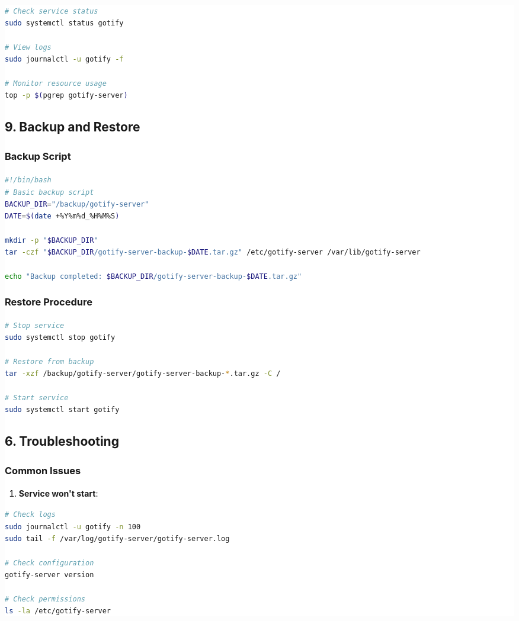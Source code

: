 ```bash
# Check service status
sudo systemctl status gotify

# View logs
sudo journalctl -u gotify -f

# Monitor resource usage
top -p $(pgrep gotify-server)
```

## 9. Backup and Restore

### Backup Script

```bash
#!/bin/bash
# Basic backup script
BACKUP_DIR="/backup/gotify-server"
DATE=$(date +%Y%m%d_%H%M%S)

mkdir -p "$BACKUP_DIR"
tar -czf "$BACKUP_DIR/gotify-server-backup-$DATE.tar.gz" /etc/gotify-server /var/lib/gotify-server

echo "Backup completed: $BACKUP_DIR/gotify-server-backup-$DATE.tar.gz"
```

### Restore Procedure

```bash
# Stop service
sudo systemctl stop gotify

# Restore from backup
tar -xzf /backup/gotify-server/gotify-server-backup-*.tar.gz -C /

# Start service
sudo systemctl start gotify
```

## 6. Troubleshooting

### Common Issues

1. **Service won't start**:
```bash
# Check logs
sudo journalctl -u gotify -n 100
sudo tail -f /var/log/gotify-server/gotify-server.log

# Check configuration
gotify-server version

# Check permissions
ls -la /etc/gotify-server
```
